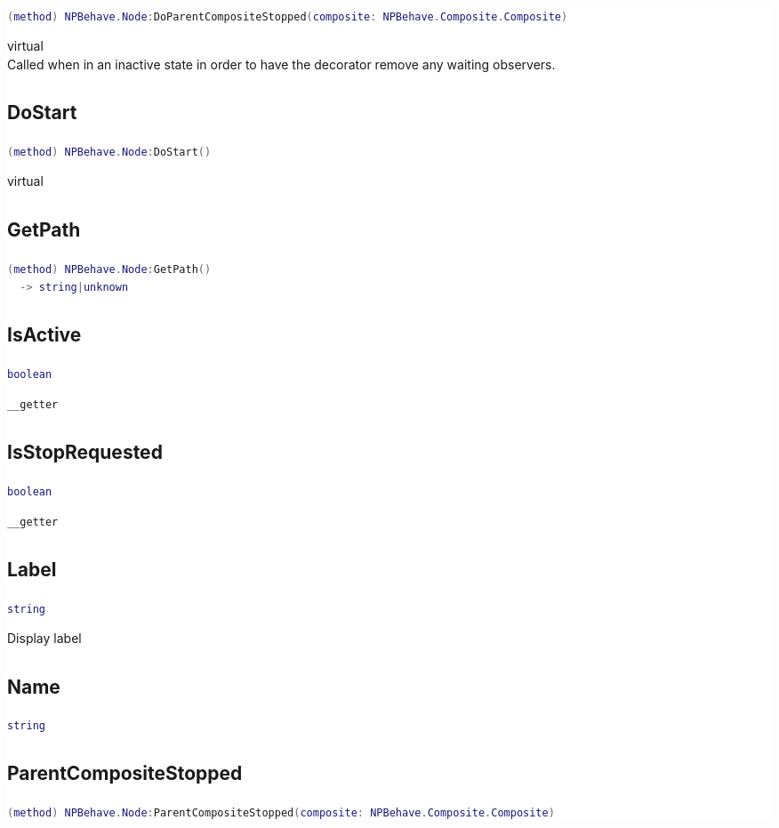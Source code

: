 ```lua
(method) NPBehave.Node:DoParentCompositeStopped(composite: NPBehave.Composite.Composite)
```

virtual<br>
 Called when in an inactive state in order to have the decorator remove any waiting observers.
## DoStart

```lua
(method) NPBehave.Node:DoStart()
```

virtual<br>
## GetPath

```lua
(method) NPBehave.Node:GetPath()
  -> string|unknown
```

## IsActive

```lua
boolean
```

`__getter`
## IsStopRequested

```lua
boolean
```

`__getter`
## Label

```lua
string
```

Display label
## Name

```lua
string
```

## ParentCompositeStopped

```lua
(method) NPBehave.Node:ParentCompositeStopped(composite: NPBehave.Composite.Composite)
```
